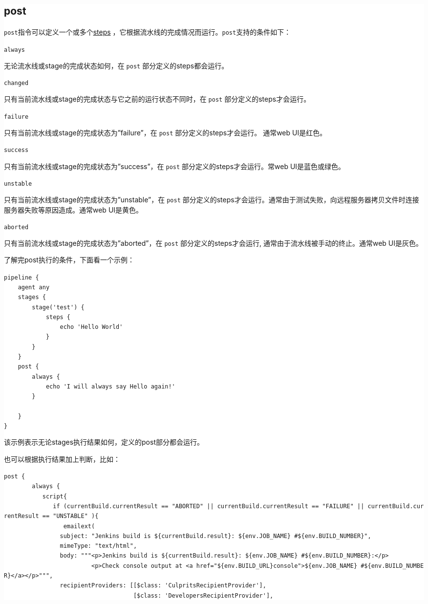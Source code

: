 ## post

`post`指令可以定义一个或多个[steps](https://jenkins.io/zh/doc/book/pipeline/syntax/#declarative-steps) ，它根据流水线的完成情况而运行。`post`支持的条件如下：

`always`

无论流水线或stage的完成状态如何，在 `post` 部分定义的steps都会运行。

`changed`

只有当前流水线或stage的完成状态与它之前的运行状态不同时，在 `post` 部分定义的steps才会运行。

`failure`

只有当前流水线或stage的完成状态为”failure”，在 `post` 部分定义的steps才会运行。 通常web UI是红色。

`success`

只有当前流水线或stage的完成状态为”success”，在 `post` 部分定义的steps才会运行。常web UI是蓝色或绿色。

`unstable`

只有当前流水线或stage的完成状态为”unstable”，在 `post` 部分定义的steps才会运行。通常由于测试失败，向远程服务器拷贝文件时连接服务器失败等原因造成。通常web UI是黄色。

`aborted`

只有当前流水线或stage的完成状态为”aborted”，在 `post` 部分定义的steps才会运行, 通常由于流水线被手动的终止。通常web UI是灰色。

了解完post执行的条件，下面看一个示例：

```
pipeline {
    agent any
    stages {
        stage('test') {
            steps {
                echo 'Hello World'
            }
        }
    }
    post { 
        always { 
            echo 'I will always say Hello again!'
        }

    }
}

```

该示例表示无论stages执行结果如何，定义的post部分都会运行。

也可以根据执行结果加上判断，比如：

```
post {
        always {
           script{
              if (currentBuild.currentResult == "ABORTED" || currentBuild.currentResult == "FAILURE" || currentBuild.currentResult == "UNSTABLE" ){
                 emailext(
                subject: "Jenkins build is ${currentBuild.result}: ${env.JOB_NAME} #${env.BUILD_NUMBER}",
                mimeType: "text/html",
                body: """<p>Jenkins build is ${currentBuild.result}: ${env.JOB_NAME} #${env.BUILD_NUMBER}:</p>
                         <p>Check console output at <a href="${env.BUILD_URL}console">${env.JOB_NAME} #${env.BUILD_NUMBER}</a></p>""",
                recipientProviders: [[$class: 'CulpritsRecipientProvider'],
                                     [$class: 'DevelopersRecipientProvider'],
```